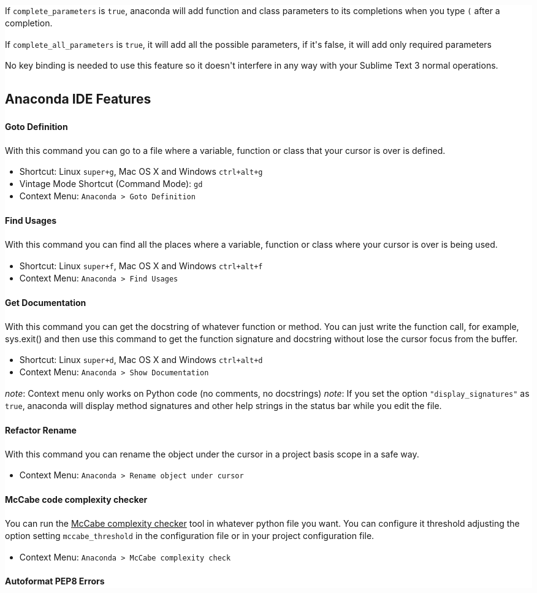 If `complete_parameters` is `true`, anaconda will add function and class parameters to its completions when you type `(` after a completion.

If `complete_all_parameters` is `true`, it will add all the possible parameters, if it's false, it will add only required parameters

No key binding is needed to use this feature so it doesn't interfere in any way with your Sublime Text 3 normal operations.

Anaconda IDE Features
---------------------

#### Goto Definition

With this command you can go to a file where a variable, function or class that your cursor is over is defined.

* Shortcut: Linux `super+g`, Mac OS X and Windows `ctrl+alt+g`
* Vintage Mode Shortcut (Command Mode): `gd`
* Context Menu: `Anaconda > Goto Definition`

#### Find Usages

With this command you can find all the places where a variable, function or class where your cursor is over is being used.

* Shortcut: Linux `super+f`, Mac OS X and Windows `ctrl+alt+f`
* Context Menu: `Anaconda > Find Usages`

#### Get Documentation

With this command you can get the docstring of whatever function or method. You can just write the function call, for example, sys.exit() and then use this command to get the function signature and docstring without lose the cursor focus from the buffer.

* Shortcut: Linux `super+d`, Mac OS X and Windows `ctrl+alt+d`
* Context Menu: `Anaconda > Show Documentation`

*note*: Context menu only works on Python code (no comments, no docstrings)
*note*: If you set the option ```"display_signatures"``` as ```true```, anaconda will display method signatures and other help strings in the status bar while you edit the file.

#### Refactor Rename

With this command you can rename the object under the cursor in a project basis scope in a safe way.

* Context Menu: `Anaconda > Rename object under cursor`

#### McCabe code complexity checker

You can run the [McCabe complexity checker](http://en.wikipedia.org/wiki/Cyclomatic_complexity) tool in whatever python file you want. You can configure it threshold adjusting the option setting ```mccabe_threshold``` in the configuration file or in your project configuration file.

* Context Menu: `Anaconda > McCabe complexity check`

#### Autoformat PEP8 Errors
